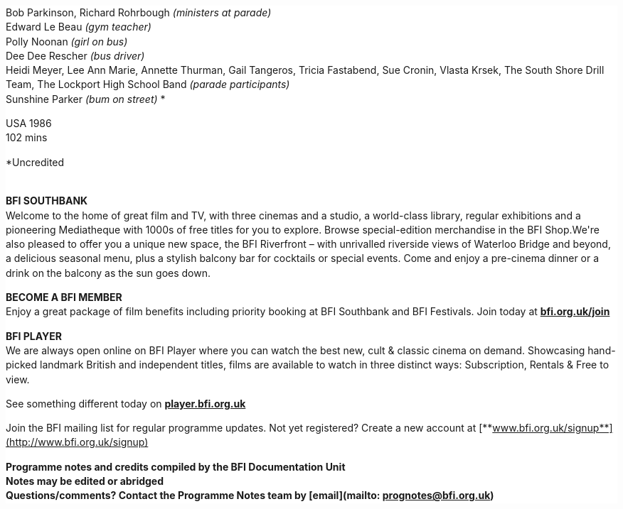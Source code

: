 Bob Parkinson, Richard Rohrbough  _(ministers at parade)_  
Edward Le Beau _(gym teacher)_  
Polly Noonan _(girl on bus)_  
Dee Dee Rescher _(bus driver)_  
Heidi Meyer, Lee Ann Marie, Annette Thurman,  Gail Tangeros, Tricia Fastabend, Sue Cronin,  Vlasta Krsek, The South Shore Drill Team, The Lockport High School Band _(parade participants)_  
Sunshine Parker _(bum on street)_ *

USA 1986  
102 mins

*Uncredited
<br><br>

**BFI SOUTHBANK**  
Welcome to the home of great film and TV, with three cinemas and a studio, a world-class library, regular exhibitions and a pioneering Mediatheque with 1000s of free titles for you to explore. Browse special-edition merchandise in the BFI Shop.We&#39;re also pleased to offer you a unique new space, the BFI Riverfront – with unrivalled riverside views of Waterloo Bridge and beyond, a delicious seasonal menu, plus a stylish balcony bar for cocktails or special events. Come and enjoy a pre-cinema dinner or a drink on the balcony as the sun goes down.  

**BECOME A BFI MEMBER**  
Enjoy a great package of film benefits including priority booking at BFI Southbank and BFI Festivals. Join today at [**bfi.org.uk/join**](http://www.bfi.org.uk/join)  

**BFI PLAYER**  
 We are always open online on BFI Player where you can watch the best new, cult &amp; classic cinema on demand. Showcasing hand-picked landmark British and independent titles, films are available to watch in three distinct ways: Subscription, Rentals &amp; Free to view.  

See something different today on [**player.bfi.org.uk**](https://player.bfi.org.uk)  

Join the BFI mailing list for regular programme updates. Not yet registered? Create a new account at [**www.bfi.org.uk/signup**](http://www.bfi.org.uk/signup)

**Programme notes and credits compiled by the BFI Documentation Unit  
Notes may be edited or abridged  
Questions/comments? Contact the Programme Notes team by [email](mailto: prognotes@bfi.org.uk)**



